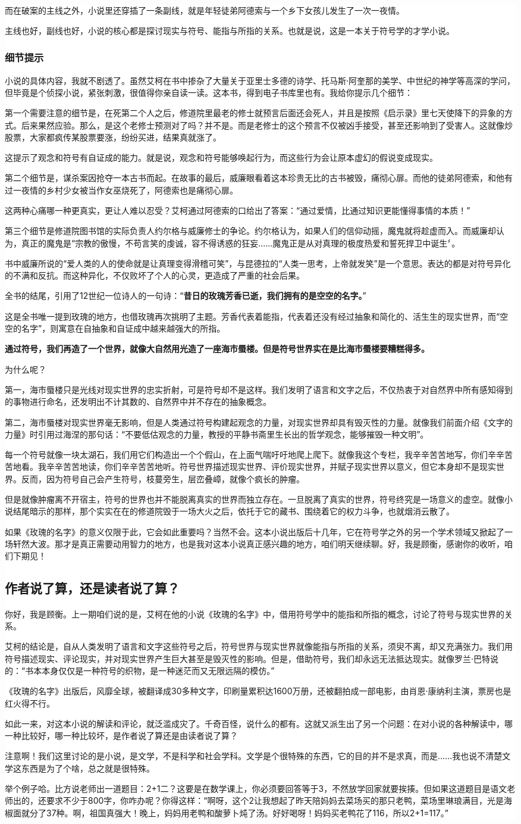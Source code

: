 而在破案的主线之外，小说里还穿插了一条副线，就是年轻徒弟阿德索与一个乡下女孩儿发生了一次一夜情。

主线也好，副线也好，小说的核心都是探讨现实与符号、能指与所指的关系。也就是说，这是一本关于符号学的才学小说。

### 细节提示

小说的具体内容，我就不剧透了。虽然艾柯在书中掺杂了大量关于亚里士多德的诗学、托马斯·阿奎那的美学、中世纪的神学等高深的学问，但毕竟是个侦探小说，紧张刺激，很值得你亲自读一读。这本书，得到电子书库里也有。我给你提示几个细节：

第一个需要注意的细节是，在死第二个人之后，修道院里最老的修士就预言后面还会死人，并且是按照《启示录》里七天使降下的异象的方式。后来果然应验。那么，是这个老修士预测对了吗？并不是。而是老修士的这个预言不仅被凶手接受，甚至还影响到了受害人。这就像炒股票，大家都疯传某股票要涨，纷纷买进，结果真就涨了。

这提示了观念和符号有自证成的能力。就是说，观念和符号能够唤起行为，而这些行为会让原本虚幻的假说变成现实。

第二个细节是，谋杀案因抢夺一本古书而起。在故事的最后，威廉眼看着这本珍贵无比的古书被毁，痛彻心扉。而他的徒弟阿德索，和他有过一夜情的乡村少女被当作女巫烧死了，阿德索也是痛彻心扉。

这两种心痛哪一种更真实，更让人难以忍受？艾柯通过阿德索的口给出了答案：“通过爱情，比通过知识更能懂得事情的本质！”

第三个细节是修道院图书馆的实际负责人约尔格与威廉修士的争论。约尔格认为，如果人们的信仰动摇，魔鬼就将趁虚而入。而威廉却认为，真正的魔鬼是“宗教的傲慢，不苟言笑的虔诚，容不得诱惑的狂妄......魔鬼正是从对真理的极度热爱和誓死捍卫中诞生〞。

书中威廉所说的“爱人类的人的使命就是让真理变得滑稽可笑”，与昆德拉的“人类一思考，上帝就发笑”是一个意思。表达的都是对符号异化的不满和反抗。而这种异化，不仅败坏了个人的心灵，更造成了严重的社会后果。

全书的结尾，引用了12世纪一位诗人的一句诗：“**昔日的玫瑰芳香已逝，我们拥有的是空空的名字。**”

这是全书唯一提到玫瑰的地方，也借玫瑰再次挑明了主题。芳香代表着能指，代表着还没有经过抽象和简化的、活生生的现实世界，而“空空的名字”，则寓意在自抽象和自证成中越来越强大的所指。

**通过符号，我们再造了一个世界，就像大自然用光造了一座海市蜃楼。但是符号世界实在是比海市蜃楼要糟糕得多。**

为什么呢？

第一，海市蜃楼只是光线对现实世界的忠实折射，可是符号却不是这样。我们发明了语言和文字之后，不仅热衷于对自然界中所有感知得到的事物进行命名，还发明出不计其数的、自然界中并不存在的抽象概念。

第二，海市蜃楼对现实世界毫无影响，但是人类通过符号构建起观念的力量，对现实世界却具有毁灭性的力量。就像我们前面介绍《文字的力量》时引用过海涅的那句话：“不要低估观念的力量，教授的平静书斋里生长出的哲学观念，能够摧毁一种文明”。

每一个符号就像一块太湖石，我们用它们构造出一个个假山，在上面气喘吁吁地爬上爬下。就像我这个专栏，我辛辛苦苦地写，你们辛辛苦苦地看。我辛辛苦苦地读，你们辛辛苦苦地听。符号世界描述现实世界、评价现实世界，并赋子现实世界以意义，但它本身却不是现实世界。反而，因为符号自己会产生符号，枝蔓旁生，层峦叠嶂，就像个疯长的肿瘤。

但是就像肿瘤离不开宿主，符号的世界也并不能脱离真实的世界而独立存在。一旦脱离了真实的世界，符号终究是一场意义的虚空。就像小说结尾暗示的那样，那个实实在在的修道院毁于一场大火之后，依托于它的藏书、围绕着它的权力斗争，也就烟消云散了。

如果《玫瑰的名字》的意义仅限于此，它会如此重要吗？当然不会。这本小说出版后十几年，它在符号学之外的另一个学术领域又掀起了一场轩然大波。那才是真正需要动用智力的地方，也是我对这本小说真正感兴趣的地方，咱们明天继续聊。好，我是顾衡，感谢你的收听，咱们下期见！

## 作者说了算，还是读者说了算？

你好，我是顾衡。上一期咱们说的是，艾柯在他的小说《玫瑰的名字》中，借用符号学中的能指和所指的概念，讨论了符号与现实世界的关系。

艾柯的结论是，自从人类发明了语言和文字这些符号之后，符号世界与现实世界就像能指与所指的关系，须臾不离，却又充满张力。我们用符号描述现实、评论现实，并对现实世界产生巨大甚至是毁灭性的影响。但是，借助符号，我们却永远无法抵达现实。就像罗兰·巴特说的：“书本本身仅仅是一种符号的织物，是一种迷茫而又无限远隔的模仿。”

《玫瑰的名字》出版后，风靡全球，被翻译成30多种文字，印刷量累积达1600万册，还被翻拍成一部电影，由肖恩·康纳利主演，票房也是红火得不行。

如此一来，对这本小说的解读和评论，就泛滥成灾了。千奇百怪，说什么的都有。这就又派生出了另一个问题：在对小说的各种解读中，哪一种比较好，哪一种比较坏，是作者说了算还是由读者说了算？

注意啊！我们这里讨论的是小说，是文学，不是科学和社会学科。文学是个很特殊的东西，它的目的并不是求真，而是......我也说不清楚文学这东西是为了个啥，总之就是很特殊。

举个例子哈。比方说老师出一道题目：2+1二？这要是在数学课上，你必须要回答等于3，不然放学回家就要挨揍。但如果这道题目是语文老师出的，还要求不少于800字，你咋办呢？你得这样：“啊呀，这个2让我想起了昨天陪妈妈去菜场买的那只老鸭，菜场里琳琅满目，光是海椒面就分了37种。啊，祖国真强大！晚上，妈妈用老鸭和酸萝卜炖了汤。好好喝呀！妈妈买老鸭花了116，所以2+1=117。”
